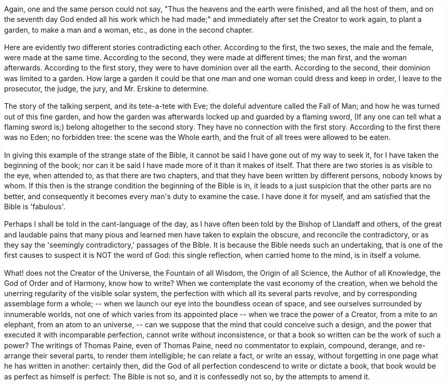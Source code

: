    Again, one and the same person could not say, "Thus the heavens and the
   earth were finished, and all the host of them, and on the seventh day God
   ended all his work which he had made;" and immediately after set the
   Creator to work again, to plant a garden, to make a man and a woman, etc.,
   as done in the second chapter.

   Here are evidently two different stories contradicting each other.
   According to the first, the two sexes, the male and the female, were made
   at the same time. According to the second, they were made at different
   times; the man first, and the woman afterwards. According to the first
   story, they were to have dominion over all the earth. According to the
   second, their dominion was limited to a garden. How large a garden it
   could be that one man and one woman could dress and keep in order, I leave
   to the prosecutor, the judge, the jury, and Mr. Erskine to determine.

   The story of the talking serpent, and its tete-a-tete with Eve; the
   doleful adventure called the Fall of Man; and how he was turned out of
   this fine garden, and how the garden was afterwards locked up and guarded
   by a flaming sword, (If any one can tell what a flaming sword is;) belong
   altogether to the second story. They have no connection with the first
   story. According to the first there was no Eden; no forbidden tree: the
   scene was the Whole earth, and the fruit of all trees were allowed to be
   eaten.

   In giving this example of the strange state of the Bible, it cannot be
   said I have gone out of my way to seek it, for I have taken the beginning
   of the book; nor can it be said I have made more of it than it makes of
   itself. That there are two stories is as visible to the eye, when attended
   to, as that there are two chapters, and that they have been written by
   different persons, nobody knows by whom. If this then is the strange
   condition the beginning of the Bible is in, it leads to a just suspicion
   that the other parts are no better, and consequently it becomes every
   man's duty to examine the case. I have done it for myself, and am
   satisfied that the Bible is 'fabulous'.

   Perhaps I shall be told in the cant-language of the day, as I have often
   been told by the Bishop of Llandaff and others, of the great and laudable
   pains that many pious and learned men have taken to explain the obscure,
   and reconcile the contradictory, or as they say the 'seemingly
   contradictory,' passages of the Bible. It is because the Bible needs such
   an undertaking, that is one of the first causes to suspect it is NOT the
   word of God: this single reflection, when carried home to the mind, is in
   itself a volume.

   What! does not the Creator of the Universe, the Fountain of all Wisdom,
   the Origin of all Science, the Author of all Knowledge, the God of Order
   and of Harmony, know how to write? When we contemplate the vast economy of
   the creation, when we behold the unerring regularity of the visible solar
   system, the perfection with which all its several parts revolve, and by
   corresponding assemblage form a whole; -- when we launch our eye into the
   boundless ocean of space, and see ourselves surrounded by innumerable
   worlds, not one of which varies from its appointed place -- when we trace
   the power of a Creator, from a mite to an elephant, from an atom to an
   universe, -- can we suppose that the mind that could conceive such a
   design, and the power that executed it with incomparable perfection,
   cannot write without inconsistence, or that a book so written can be the
   work of such a power? The writings of Thomas Paine, even of Thomas Paine,
   need no commentator to explain, compound, derange, and re-arrange their
   several parts, to render them intelligible; he can relate a fact, or write
   an essay, without forgetting in one page what he has written in another:
   certainly then, did the God of all perfection condescend to write or
   dictate a book, that book would be as perfect as himself is perfect: The
   Bible is not so, and it is confessedly not so, by the attempts to amend
   it.
